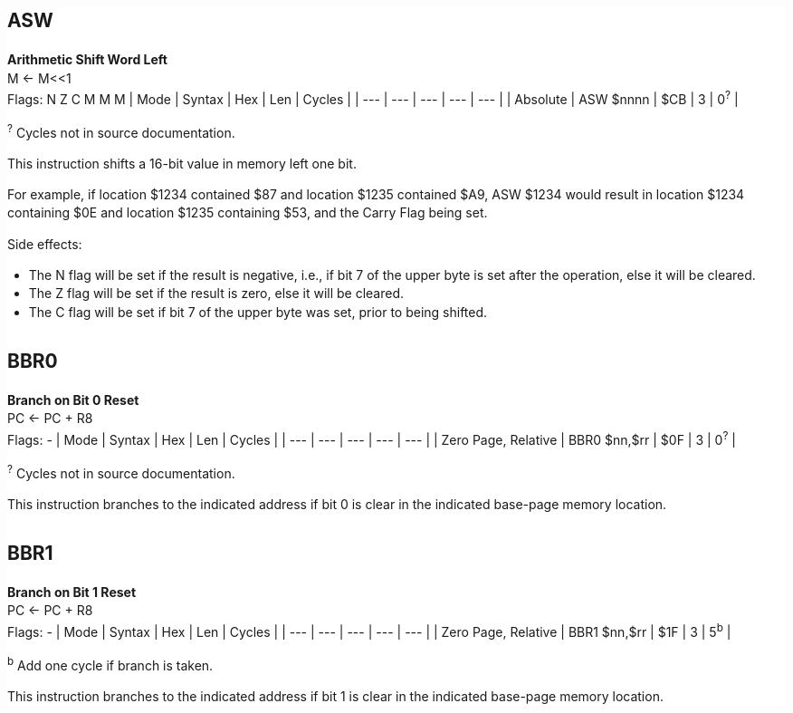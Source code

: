 ## ASW

**Arithmetic Shift Word Left**\
M <- M<<1\
Flags: N Z C M M M
 | Mode | Syntax | Hex | Len | Cycles |
 | --- | --- | --- | --- | --- |
 | Absolute | ASW \$nnnn | $CB | 3 | 0<sup>?</sup> |

 <sup>?</sup> Cycles not in source documentation.

This instruction shifts a 16-bit value in memory left one bit.

For example, if location \$1234 contained \$87 and location \$1235
contained \$A9, ASW \$1234 would result in location \$1234 containing
\$0E and location \$1235 containing \$53, and the Carry Flag being set.

Side effects:

- The N flag will be set if the result is negative, i.e.,
if bit 7 of the upper byte is set after the operation, else it will be cleared.
- The Z flag will be set if the result is zero, else it will be cleared.
- The C flag will be set if bit 7 of the upper byte was set, prior to being shifted.

## BBR0

**Branch on Bit 0 Reset**\
PC <- PC + R8\
Flags: -
 | Mode | Syntax | Hex | Len | Cycles |
 | --- | --- | --- | --- | --- |
 | Zero Page, Relative | BBR0 \$nn,\$rr | $0F | 3 | 0<sup>?</sup> |

 <sup>?</sup> Cycles not in source documentation.

This instruction branches to the indicated address if
bit 0 is clear
in the indicated base-page memory location.

## BBR1

**Branch on Bit 1 Reset**\
PC <- PC + R8\
Flags: -
 | Mode | Syntax | Hex | Len | Cycles |
 | --- | --- | --- | --- | --- |
 | Zero Page, Relative | BBR1 \$nn,\$rr | $1F | 3 | 5<sup>b</sup> |

 <sup>b</sup> Add one cycle if branch is taken.

This instruction branches to the indicated address if
bit 1 is clear
in the indicated base-page memory location.
